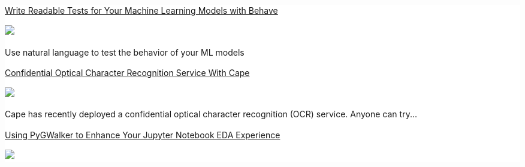 </div>

<div class="card">

<div class="card-title">

[Write Readable Tests for Your Machine Learning Models with
Behave](https://towardsdatascience.com/write-readable-tests-for-your-machine-learning-models-with-behave-ec4a27b91490?source=rss----7f60cf5620c9---4)

</div>

<div class="card-image">

[![](https://miro.medium.com/v2/resize:fit:1200/1*AzyYWzYX8FpJqnD99QZtcw.png)](https://towardsdatascience.com/write-readable-tests-for-your-machine-learning-models-with-behave-ec4a27b91490?source=rss----7f60cf5620c9---4)

</div>

Use natural language to test the behavior of your ML models

</div>

<div class="card">

<div class="card-title">

[Confidential Optical Character Recognition Service With
Cape](https://dev.to/yanndupis/confidential-optical-character-recognition-service-with-cape-3kha)

</div>

<div class="card-image">

[![](https://media.dev.to/dynamic/image/width=1000,height=500,fit=cover,gravity=auto,format=auto/https%3A%2F%2Fdev-to-uploads.s3.amazonaws.com%2Fuploads%2Farticles%2Fclsmo45ilib8lgc9gkta.png)](https://dev.to/yanndupis/confidential-optical-character-recognition-service-with-cape-3kha)

</div>

Cape has recently deployed a confidential optical character recognition
(OCR) service. Anyone can try...

</div>

<div class="card">

<div class="card-title">

[Using PyGWalker to Enhance Your Jupyter Notebook EDA
Experience](https://towardsdatascience.com/use-pygwalker-to-enhance-your-jupyter-notebook-eda-experience-d7a5ee358be9?source=rss----7f60cf5620c9---4)

</div>

<div class="card-image">

[![](https://miro.medium.com/v2/resize:fit:1130/1*jJDVB9TlJWJd-TAH3_9Myg.png)](https://towardsdatascience.com/use-pygwalker-to-enhance-your-jupyter-notebook-eda-experience-d7a5ee358be9?source=rss----7f60cf5620c9---4)
